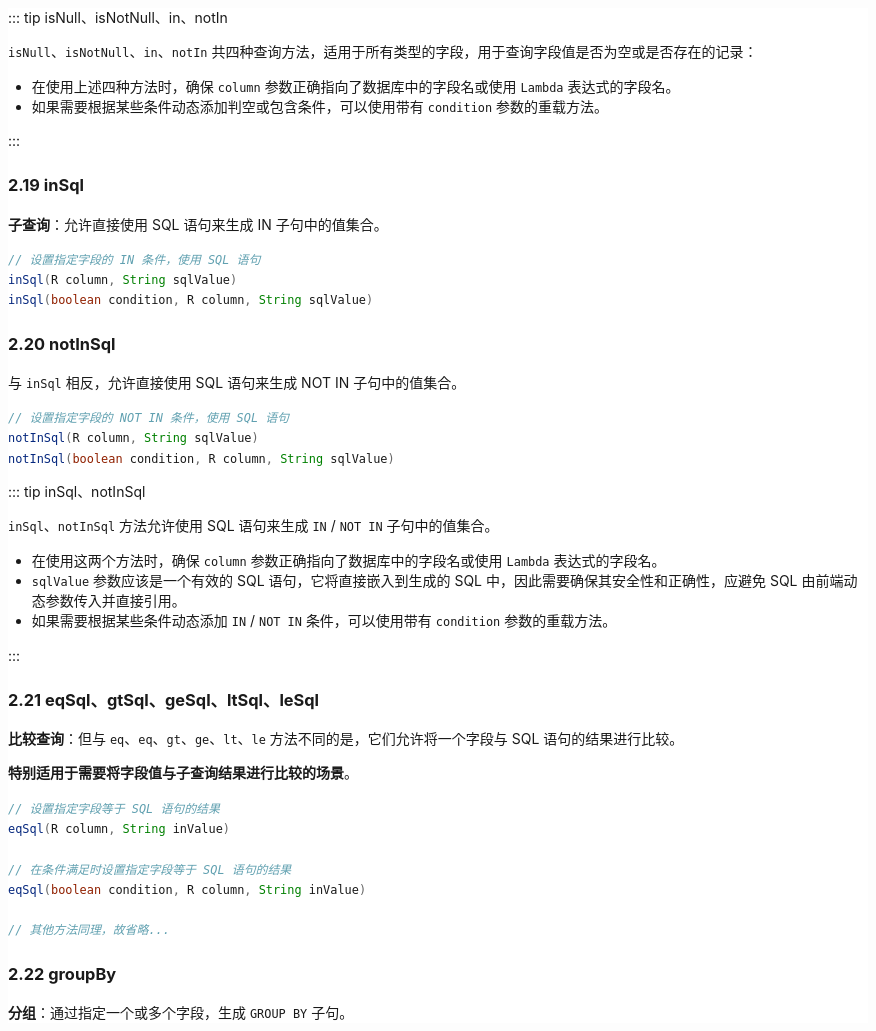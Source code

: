 ::: tip isNull、isNotNull、in、notIn

`isNull`、`isNotNull`、`in`、`notIn` 共四种查询方法，适用于所有类型的字段，用于查询字段值是否为空或是否存在的记录：

- 在使用上述四种方法时，确保 `column` 参数正确指向了数据库中的字段名或使用 `Lambda` 表达式的字段名。
- 如果需要根据某些条件动态添加判空或包含条件，可以使用带有 `condition` 参数的重载方法。

:::

### 2.19 inSql

**子查询**：允许直接使用 SQL 语句来生成 IN 子句中的值集合。

```java
// 设置指定字段的 IN 条件，使用 SQL 语句
inSql(R column, String sqlValue)
inSql(boolean condition, R column, String sqlValue)
```

### 2.20 notInSql

与 `inSql` 相反，允许直接使用 SQL 语句来生成 NOT IN 子句中的值集合。

```java
// 设置指定字段的 NOT IN 条件，使用 SQL 语句
notInSql(R column, String sqlValue)
notInSql(boolean condition, R column, String sqlValue)
```

::: tip inSql、notInSql

`inSql`、`notInSql` 方法允许使用 SQL 语句来生成 `IN` / `NOT IN` 子句中的值集合。

- 在使用这两个方法时，确保 `column` 参数正确指向了数据库中的字段名或使用 `Lambda` 表达式的字段名。
- `sqlValue` 参数应该是一个有效的 SQL 语句，它将直接嵌入到生成的 SQL 中，因此需要确保其安全性和正确性，应避免 SQL 由前端动态参数传入并直接引用。
- 如果需要根据某些条件动态添加 `IN` / `NOT IN` 条件，可以使用带有 `condition` 参数的重载方法。

:::

### 2.21 eqSql、gtSql、geSql、ltSql、leSql

**比较查询**：但与 `eq`、`eq`、`gt`、`ge`、`lt`、`le` 方法不同的是，它们允许将一个字段与 SQL 语句的结果进行比较。

**特别适用于需要将字段值与子查询结果进行比较的场景**。

```java
// 设置指定字段等于 SQL 语句的结果
eqSql(R column, String inValue)

// 在条件满足时设置指定字段等于 SQL 语句的结果
eqSql(boolean condition, R column, String inValue)

// 其他方法同理，故省略...
```

### 2.22 groupBy

**分组**：通过指定一个或多个字段，生成 `GROUP BY` 子句。
